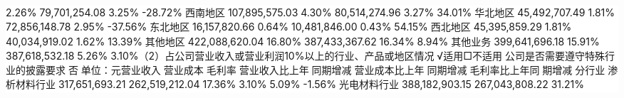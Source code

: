 2.26%
79,701,254.08
3.25%
-28.72%
西南地区
107,895,575.03
4.30%
80,514,274.96
3.27%
34.01%
华北地区
45,492,707.49
1.81%
72,856,148.78
2.95%
-37.56%
东北地区
16,157,820.66
0.64%
10,481,846.00
0.43%
54.15%
西北地区
45,395,859.29
1.81%
40,034,919.02
1.62%
13.39%
其他地区
422,088,620.04
16.80%
387,433,367.62
16.34%
8.94%
其他业务
399,641,696.18
15.91%
387,618,532.18
5.26%
3.10%（2）占公司营业收入或营业利润10%以上的行业、产品或地区情况
√适用□不适用
公司是否需要遵守特殊行业的披露要求
否
单位：元营业收入
营业成本
毛利率
营业收入比上年
同期增减
营业成本比上年
同期增减
毛利率比上年同
期增减
分行业
渗析材料行业
317,651,693.21
262,519,212.04
17.36%
3.10%
5.09%
-1.56%
光电材料行业
388,182,903.15
267,043,808.22
31.21%